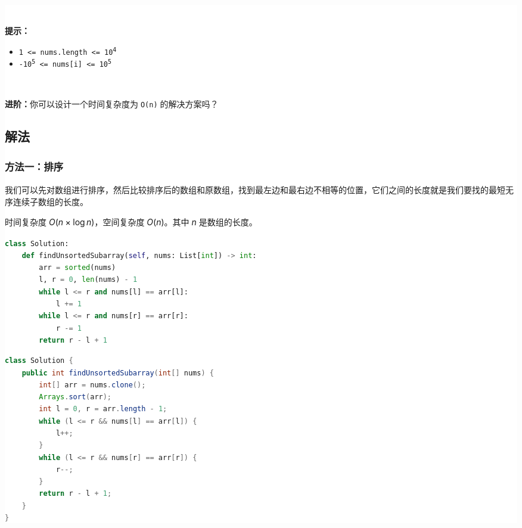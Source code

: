 <p> </p>

<p><strong>提示：</strong></p>

<ul>
	<li><code>1 <= nums.length <= 10<sup>4</sup></code></li>
	<li><code>-10<sup>5</sup> <= nums[i] <= 10<sup>5</sup></code></li>
</ul>

<p> </p>

<p><strong>进阶：</strong>你可以设计一个时间复杂度为 <code>O(n)</code> 的解决方案吗？</p>
</div>
</div>



## 解法



### 方法一：排序

我们可以先对数组进行排序，然后比较排序后的数组和原数组，找到最左边和最右边不相等的位置，它们之间的长度就是我们要找的最短无序连续子数组的长度。

时间复杂度 $O(n \times \log n)$，空间复杂度 $O(n)$。其中 $n$ 是数组的长度。



```python
class Solution:
    def findUnsortedSubarray(self, nums: List[int]) -> int:
        arr = sorted(nums)
        l, r = 0, len(nums) - 1
        while l <= r and nums[l] == arr[l]:
            l += 1
        while l <= r and nums[r] == arr[r]:
            r -= 1
        return r - l + 1
```

```java
class Solution {
    public int findUnsortedSubarray(int[] nums) {
        int[] arr = nums.clone();
        Arrays.sort(arr);
        int l = 0, r = arr.length - 1;
        while (l <= r && nums[l] == arr[l]) {
            l++;
        }
        while (l <= r && nums[r] == arr[r]) {
            r--;
        }
        return r - l + 1;
    }
}
```
